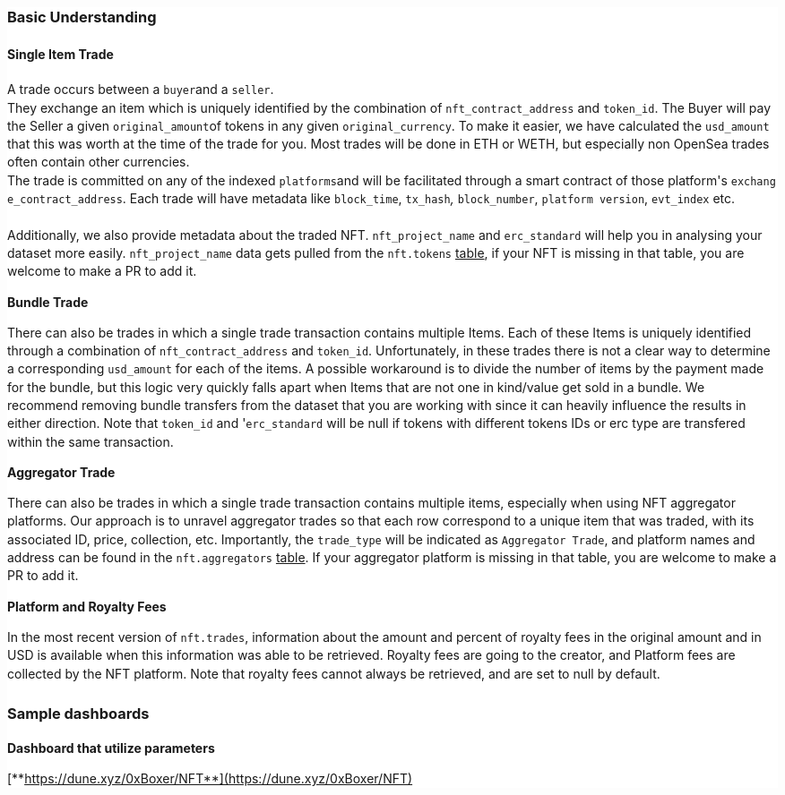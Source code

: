 ###

### Basic Understanding

#### Single Item Trade

A trade occurs between a `buyer`and a `seller`.\
They exchange an item which is uniquely identified by the combination of `nft_contract_address` and `token_id`. The Buyer will pay the Seller a given `original_amount`of tokens in any given `original_currency`. To make it easier, we have calculated the `usd_amount` that this was worth at the time of the trade for you. Most trades will be done in ETH or WETH, but especially non OpenSea trades often contain other currencies.\
The trade is committed on any of the indexed `platforms`and will be facilitated through a smart contract of those platform's `exchange_contract_address`. Each trade will have metadata like `block_time`, `tx_hash`_,_ `block_number`, `platform version`, `evt_index` etc.\
\
Additionally, we also provide metadata about the traded NFT. `nft_project_name` and `erc_standard` will help you in analysing your dataset more easily. `nft_project_name` data gets pulled from the `nft.tokens` [table](https://github.com/duneanalytics/abstractions/blob/master/ethereum/nft/tokens.sql), if your NFT is missing in that table, you are welcome to make a PR to add it.

**Bundle Trade**

There can also be trades in which a single trade transaction contains multiple Items. Each of these Items is uniquely identified through a combination of `nft_contract_address` and `token_id`. Unfortunately, in these trades there is not a clear way to determine a corresponding `usd_amount` for each of the items. A possible workaround is to divide the number of items by the payment made for the bundle, but this logic very quickly falls apart when Items that are not one in kind/value get sold in a bundle. We recommend removing bundle transfers from the dataset that you are working with since it can heavily influence the results in either direction. Note that `token_id` and '`erc_standard` will be null if tokens with different tokens IDs or erc type are transfered within the same transaction.

**Aggregator Trade**

There can also be trades in which a single trade transaction contains multiple items, especially when using NFT aggregator platforms. Our approach is to unravel aggregator trades so that each row correspond to a unique item that was traded, with its associated ID, price, collection, etc. Importantly, the `trade_type` will be indicated as `Aggregator Trade`, and platform names and address can be found in the `nft.aggregators` [table](https://github.com/duneanalytics/abstractions/blob/master/ethereum/nft/aggregators.sql). If your aggregator platform is missing in that table, you are welcome to make a PR to add it.

**Platform and Royalty Fees**

In the most recent version of `nft.trades`, information about the amount and percent of royalty fees in the original amount and in USD is available when this information was able to be retrieved. Royalty fees are going to the creator, and Platform fees are collected by the NFT platform. Note that royalty fees cannot always be retrieved, and are set to null by default.

### **Sample dashboards**

**Dashboard that utilize parameters**

[**https://dune.xyz/0xBoxer/NFT**](https://dune.xyz/0xBoxer/NFT)
